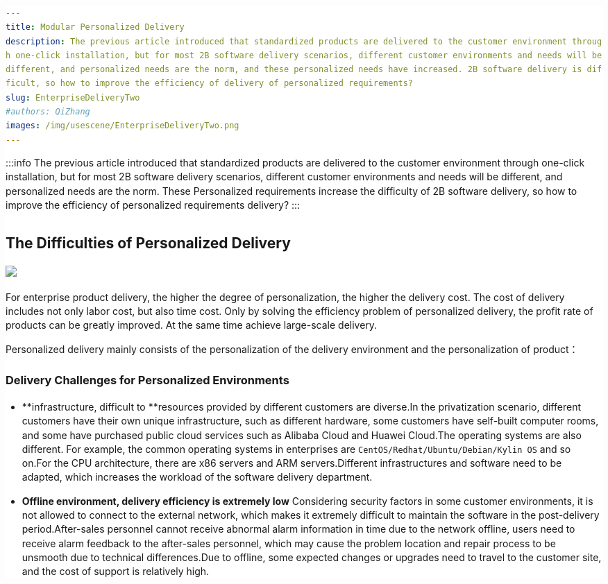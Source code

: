 ```yaml
---
title: Modular Personalized Delivery
description: The previous article introduced that standardized products are delivered to the customer environment through one-click installation, but for most 2B software delivery scenarios, different customer environments and needs will be different, and personalized needs are the norm, and these personalized needs have increased. 2B software delivery is difficult, so how to improve the efficiency of delivery of personalized requirements?
slug: EnterpriseDeliveryTwo
#authors: QiZhang
images: /img/usescene/EnterpriseDeliveryTwo.png
---
```


:::info
The previous article introduced that standardized products are delivered to the customer environment through one-click installation, but for most 2B software delivery scenarios, different customer environments and needs will be different, and personalized needs are the norm. These Personalized requirements increase the difficulty of 2B software delivery, so how to improve the efficiency of personalized requirements delivery?
:::




## The Difficulties of Personalized Delivery

![](https://grstatic.oss-cn-shanghai.aliyuncs.com/case/2022/04/06/16483950818734.jpg)

For enterprise product delivery, the higher the degree of personalization, the higher the delivery cost. The cost of delivery includes not only labor cost, but also time cost. Only by solving the efficiency problem of personalized delivery, the profit rate of products can be greatly improved. At the same time achieve large-scale delivery.

Personalized delivery mainly consists of the personalization of the delivery environment and the personalization of product：

### Delivery Challenges for Personalized Environments

- **infrastructure, difficult to **resources provided by different customers are diverse.In the privatization scenario, different customers have their own unique infrastructure, such as different hardware, some customers have self-built computer rooms, and some have purchased public cloud services such as Alibaba Cloud and Huawei Cloud.The operating systems are also different. For example, the common operating systems in enterprises are `CentOS/Redhat/Ubuntu/Debian/Kylin OS` and so on.For the CPU architecture, there are x86 servers and ARM servers.Different infrastructures and software need to be adapted, which increases the workload of the software delivery department.

- **Offline environment, delivery efficiency is extremely low** Considering security factors in some customer environments, it is not allowed to connect to the external network, which makes it extremely difficult to maintain the software in the post-delivery period.After-sales personnel cannot receive abnormal alarm information in time due to the network offline, users need to receive alarm feedback to the after-sales personnel, which may cause the problem location and repair process to be unsmooth due to technical differences.Due to offline, some expected changes or upgrades need to travel to the customer site, and the cost of support is relatively high.
